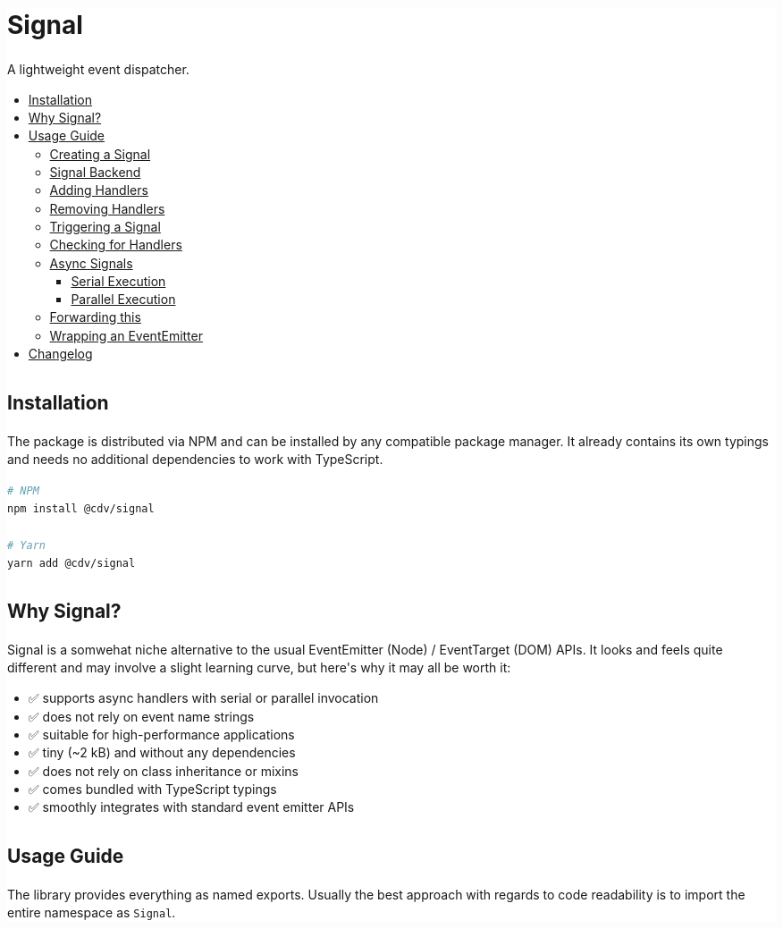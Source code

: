 # Signal

A lightweight event dispatcher.

- [Installation](#installation)
- [Why Signal?](#why-signal)
- [Usage Guide](#usage-guide)
  - [Creating a Signal](#creating-a-signal)
  - [Signal Backend](#signal-backend)
  - [Adding Handlers](#adding-handlers)
  - [Removing Handlers](#removing-handlers)
  - [Triggering a Signal](#triggering-a-signal)
  - [Checking for Handlers](#checking-for-handlers)
  - [Async Signals](#async-signals)
    - [Serial Execution](#serial-execution)
    - [Parallel Execution](#parallel-execution)
  - [Forwarding this](#forwarding-this)
  - [Wrapping an EventEmitter](#wrapping-an-eventemitter)
- [Changelog](#changelog)

## Installation

The package is distributed via NPM and can be installed by any compatible
package manager. It already contains its own typings and needs no additional
dependencies to work with TypeScript.

```sh
# NPM
npm install @cdv/signal

# Yarn
yarn add @cdv/signal
```

## Why Signal?

Signal is a somwehat niche alternative to the usual EventEmitter (Node) /
EventTarget (DOM) APIs. It looks and feels quite different and may involve a
slight learning curve, but here's why it may all be worth it:

- ✅ supports async handlers with serial or parallel invocation
- ✅ does not rely on event name strings
- ✅ suitable for high-performance applications
- ✅ tiny (~2 kB) and without any dependencies
- ✅ does not rely on class inheritance or mixins
- ✅ comes bundled with TypeScript typings
- ✅ smoothly integrates with standard event emitter APIs

## Usage Guide

The library provides everything as named exports. Usually the best approach with
regards to code readability is to import the entire namespace as `Signal`.
